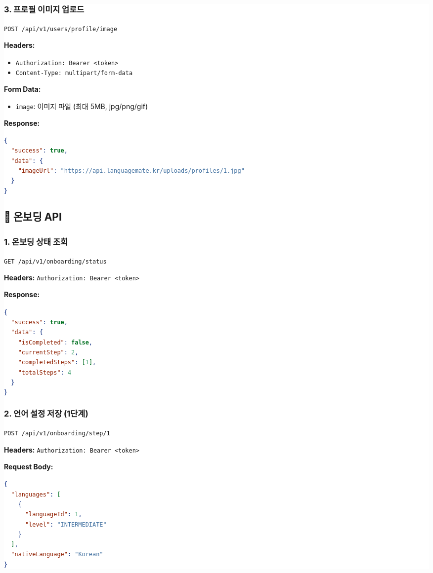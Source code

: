 ### 3. 프로필 이미지 업로드
```http
POST /api/v1/users/profile/image
```

**Headers:** 
- `Authorization: Bearer <token>`
- `Content-Type: multipart/form-data`

**Form Data:**
- `image`: 이미지 파일 (최대 5MB, jpg/png/gif)

**Response:**
```json
{
  "success": true,
  "data": {
    "imageUrl": "https://api.languagemate.kr/uploads/profiles/1.jpg"
  }
}
```

## 🎯 온보딩 API

### 1. 온보딩 상태 조회
```http
GET /api/v1/onboarding/status
```

**Headers:** `Authorization: Bearer <token>`

**Response:**
```json
{
  "success": true,
  "data": {
    "isCompleted": false,
    "currentStep": 2,
    "completedSteps": [1],
    "totalSteps": 4
  }
}
```

### 2. 언어 설정 저장 (1단계)
```http
POST /api/v1/onboarding/step/1
```

**Headers:** `Authorization: Bearer <token>`

**Request Body:**
```json
{
  "languages": [
    {
      "languageId": 1,
      "level": "INTERMEDIATE"
    }
  ],
  "nativeLanguage": "Korean"
}
```
